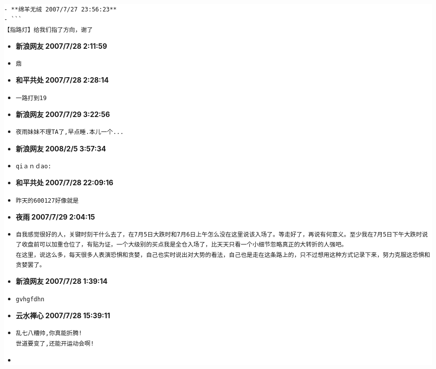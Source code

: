   ```
- **绵羊无绒 2007/7/27 23:56:23**
- ```
  【指路灯】给我们指了方向，谢了
  ```
- **新浪网友 2007/7/28 2:11:59**
- ```
  鼎
  ```
- **和平共处 2007/7/28 2:28:14**
- ```
  一路打到19
  ```
- **新浪网友 2007/7/29 3:22:56**
- ```
  夜雨妹妹不理TA了,早点睡.本儿一个...
  ```
- **新浪网友 2008/2/5 3:57:34**
- ```
  qiａｎｄao:
  ```
- **和平共处 2007/7/28 22:09:16**
- ```
  昨天的600127好像就是
  ```
- **夜雨 2007/7/29 2:04:15**
- ```
  自我感觉很好的人，关键时刻干什么去了，在7月5日大跌时和7月6日上午怎么没在这里说该入场了。等走好了，再说有何意义。至少我在7月5日下午大跌时说了收盘前可以加重仓位了，有贴为证，一个大级别的买点我是全仓入场了，比天天只看一个小细节忽略真正的大转折的人强吧。
  在这里，说这么多，每天很多人表演恐惧和贪婪，自己也实时说出对大势的看法，自己也是走在这条路上的，只不过想用这种方式记录下来，努力克服这恐惧和贪婪罢了。
  ```
- **新浪网友 2007/7/28 1:39:14**
- ```
  gvhgfdhn
  ```
- **云水禅心 2007/7/28 15:39:11**
- ```
  乱七八糟帅,你真能折腾!
  世道要变了,还能开运动会啊!
  ```
- ```
